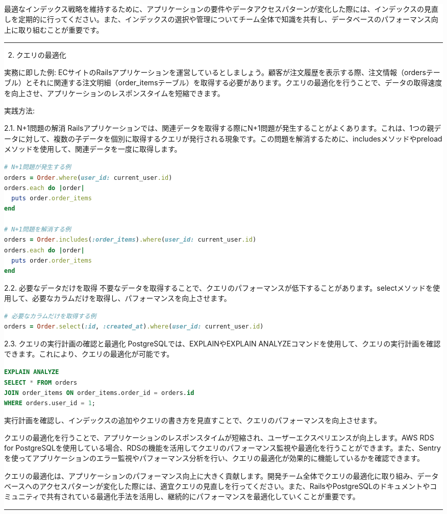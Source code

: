 最適なインデックス戦略を維持するために、アプリケーションの要件やデータアクセスパターンが変化した際には、インデックスの見直しを定期的に行ってください。また、インデックスの選択や管理についてチーム全体で知識を共有し、データベースのパフォーマンス向上に取り組むことが重要です。


-----

2. クエリの最適化

実務に即した例:
ECサイトのRailsアプリケーションを運営しているとしましょう。顧客が注文履歴を表示する際、注文情報（ordersテーブル）とそれに関連する注文明細（order_itemsテーブル）を取得する必要があります。クエリの最適化を行うことで、データの取得速度を向上させ、アプリケーションのレスポンスタイムを短縮できます。

実践方法:

2.1. N+1問題の解消
Railsアプリケーションでは、関連データを取得する際にN+1問題が発生することがよくあります。これは、1つの親データに対して、複数の子データを個別に取得するクエリが発行される現象です。この問題を解消するために、includesメソッドやpreloadメソッドを使用して、関連データを一度に取得します。

```ruby
# N+1問題が発生する例
orders = Order.where(user_id: current_user.id)
orders.each do |order|
  puts order.order_items
end

# N+1問題を解消する例
orders = Order.includes(:order_items).where(user_id: current_user.id)
orders.each do |order|
  puts order.order_items
end
```
2.2. 必要なデータだけを取得
不要なデータを取得することで、クエリのパフォーマンスが低下することがあります。selectメソッドを使用して、必要なカラムだけを取得し、パフォーマンスを向上させます。

```ruby
# 必要なカラムだけを取得する例
orders = Order.select(:id, :created_at).where(user_id: current_user.id)
```

2.3. クエリの実行計画の確認と最適化
PostgreSQLでは、EXPLAINやEXPLAIN ANALYZEコマンドを使用して、クエリの実行計画を確認できます。これにより、クエリの最適化が可能です。

```sql
EXPLAIN ANALYZE
SELECT * FROM orders
JOIN order_items ON order_items.order_id = orders.id
WHERE orders.user_id = 1;
```

実行計画を確認し、インデックスの追加やクエリの書き方を見直すことで、クエリのパフォーマンスを向上させます。

クエリの最適化を行うことで、アプリケーションのレスポンスタイムが短縮され、ユーザーエクスペリエンスが向上します。AWS RDS for PostgreSQLを使用している場合、RDSの機能を活用してクエリのパフォーマンス監視や最適化を行うことができます。また、Sentryを使ってアプリケーションのエラー監視やパフォーマンス分析を行い、クエリの最適化が効果的に機能しているかを確認できます。

クエリの最適化は、アプリケーションのパフォーマンス向上に大きく貢献します。開発チーム全体でクエリの最適化に取り組み、データベースへのアクセスパターンが変化した際には、適宜クエリの見直しを行ってください。また、RailsやPostgreSQLのドキュメントやコミュニティで共有されている最適化手法を活用し、継続的にパフォーマンスを最適化していくことが重要です。

----
